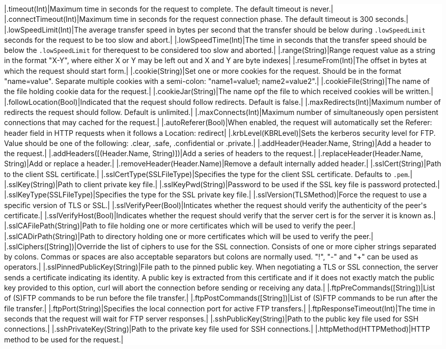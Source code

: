 |.timeout(Int)|Maximum time in seconds for the request to complete. The default timeout is never.|
|.connectTimeout(Int)|Maximum time in seconds for the request connection phase. The default timeout is 300 seconds.|
|.lowSpeedLimit(Int)|The average transfer speed in bytes per second that the transfer should be below during `.lowSpeedLimit` seconds for the request to be too slow and abort.|
|.lowSpeedTime(Int)|The time in seconds that the transfer speed should be below the `.lowSpeedLimit` for therequest to be considered too slow and aborted.|
|.range(String)|Range request value as a string in the format "X-Y", where either X or Y may be left out and X and Y are byte indexes|
|.resumeFrom(Int)|The offset in bytes at which the request should start form.|
|.cookie(String)|Set one or more cookies for the request. Should be in the format "name=value". Separate multiple cookies with a semi-colon: "name1=value1; name2=value2".|
|.cookieFile(String)|The name of the file holding cookie data for the request.|
|.cookieJar(String)|The name opf the file to which received cookies will be written.|
|.followLocation(Bool)|Indicated that the request should follow redirects. Default is false.|
|.maxRedirects(Int)|Maximum number of redirects the request should follow. Default is unlimited.|
|.maxConnects(Int)|Maximum number of simultaneously open persistent connections that may cached for the request.|
|.autoReferer(Bool)|When enabled, the request will automatically set the Referer: header field in HTTP requests when it follows a Location: redirect|
|.krbLevel(KBRLevel)|Sets the kerberos security level for FTP. Value should be one of the following: .clear, .safe, .confidential or .private.|
|.addHeader(Header.Name, String)|Add a header to the request.|
|.addHeaders([(Header.Name, String)])|Add a series of headers to the request.|
|.replaceHeader(Header.Name, String)|Add or replace a header.|
|.removeHeader(Header.Name)|Remove a default internally added header.|
|.sslCert(String)|Path to the client SSL certificate.|
|.sslCertType(SSLFileType)|Specifies the type for the client SSL certificate. Defaults to `.pem`.|
|.sslKey(String)|Path to client private key file.|
|.sslKeyPwd(String)|Password to be used if the SSL key file is password protected.|
|.sslKeyType(SSLFileType)|Specifies the type for the SSL private key file.|
|.sslVersion(TLSMethod)|Force the request to use a specific version of TLS or SSL.|
|.sslVerifyPeer(Bool)|Inticates whether the request should verify the authenticity of the peer's certificate.|
|.sslVerifyHost(Bool)|Indicates whether the request should verify that the server cert is for the server it is known as.|
|.sslCAFilePath(String)|Path to file holding one or more certificates which will be used to verify the peer.|
|.sslCADirPath(String)|Path to directory holding one or more certificates which will be used to verify the peer.|
|.sslCiphers([String])|Override the list of ciphers to use for the SSL connection. Consists of one or more cipher strings separated by colons. Commas or spaces are also acceptable separators but colons are normally used. "!", "-" and "+" can be used as operators.|
|.sslPinnedPublicKey(String)|File path to the pinned public key. When negotiating a TLS or SSL connection, the server sends a certificate indicating its identity. A public key is extracted from this certificate and if it does not exactly match the public key provided to this option, curl will abort the connection before sending or receiving any data.|
|.ftpPreCommands([String])|List of (S)FTP commands to be run before the file transfer.|
|.ftpPostCommands([String])|List of (S)FTP commands to be run after the file transfer.|
|.ftpPort(String)|Specifies the local connection port for active FTP transfers.|
|.ftpResponseTimeout(Int)|The time in seconds that the request will wait for FTP server responses.|
|.sshPublicKey(String)|Path to the public key file used for SSH connections.|
|.sshPrivateKey(String)|Path to the private key file used for SSH connections.|
|.httpMethod(HTTPMethod)|HTTP method to be used for the request.|